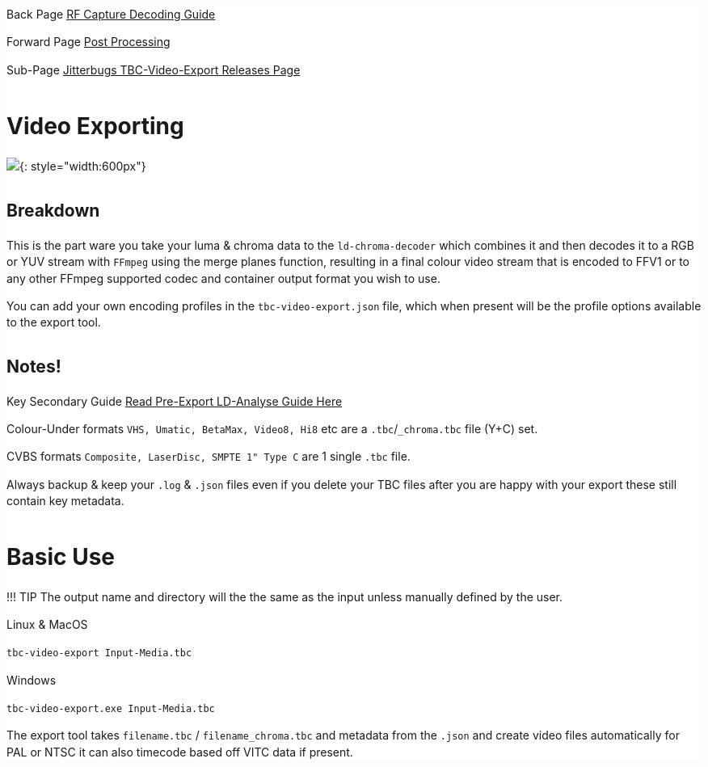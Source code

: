 Back Page [RF Capture Decoding Guide](https://github.com/oyvindln/vhs-decode/wiki/RF-Capture-Decoding-Guide) 

Forward Page [Post Processing](https://github.com/oyvindln/vhs-decode/wiki/Post-Processing-Guide)

Sub-Page [Jitterbugs TBC-Video-Export Releases Page](https://github.com/JuniorIsAJitterbug/tbc-video-export/releases)


# Video Exporting


![](assets/images/graphics/Main-Export-Diagram.png){: style="width:600px"}


## Breakdown


This is the part ware you take your luma & chroma data to the `ld-chroma-decoder` which combines it and then decodes it to a RGB or YUV stream with `FFmpeg` using the merge planes function, resulting in a final colour video stream that is encoded to FFV1 or to any other FFmpeg supported codec and container output format you wish to use.

You can add your own encoding profiles in the `tbc-video-export.json` file, which when present will be the profile options available to the export tool.


## **Notes!** 


Key Secondary Guide [Read Pre-Export LD-Analyse Guide Here](https://github.com/oyvindln/vhs-decode/wiki/RF-Capture-Decoding-Guide#adjusting-your-tbc-in-ld-analyse)

Colour-Under formats `VHS, Umatic, BetaMax, Video8, Hi8` etc are a `.tbc`/`_chroma.tbc` file (Y+C) set.

CVBS formats `Composite, LaserDisc, SMPTE 1" Type C` are 1 single `.tbc` file.

Always backup & keep your `.log` & `.json` files even if you delete your TBC files after you are happy with your export these still contain key metadata.


# Basic Use


!!! TIP
    The output name and directory will the the same as the input unless manually defined by the user.

Linux & MacOS

    tbc-video-export Input-Media.tbc

Windows

    tbc-video-export.exe Input-Media.tbc


The export tool takes `filename.tbc` / `filename_chroma.tbc` and metadata from the `.json` and create video files automatically for PAL or NTSC it can also timecode based off VITC data if present.
